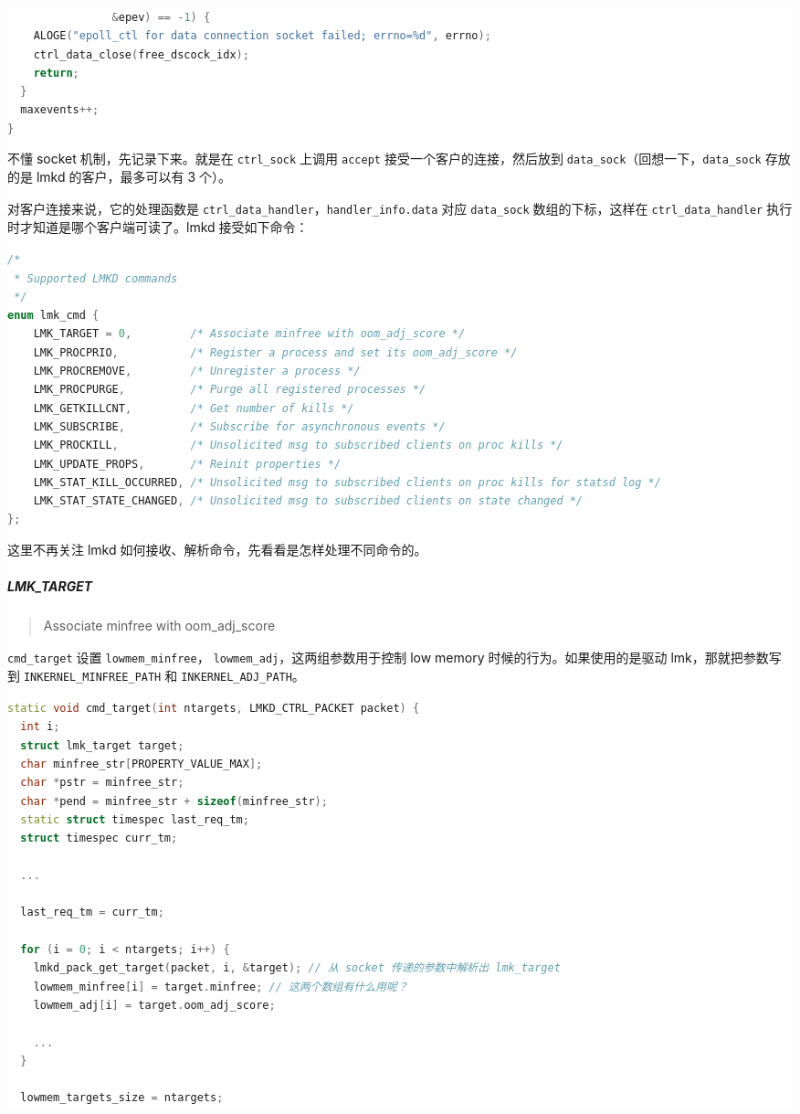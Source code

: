 ```cpp
                &epev) == -1) {
    ALOGE("epoll_ctl for data connection socket failed; errno=%d", errno);
    ctrl_data_close(free_dscock_idx);
    return;
  }
  maxevents++;
}
```

不懂 socket 机制，先记录下来。就是在 `ctrl_sock` 上调用 `accept` 接受一个客户的连接，然后放到 `data_sock`（回想一下，`data_sock` 存放的是 lmkd 的客户，最多可以有 3 个）。

对客户连接来说，它的处理函数是 `ctrl_data_handler`，`handler_info.data` 对应 `data_sock` 数组的下标，这样在 `ctrl_data_handler` 执行时才知道是哪个客户端可读了。lmkd 接受如下命令：

```cpp
/*
 * Supported LMKD commands
 */
enum lmk_cmd {
    LMK_TARGET = 0,         /* Associate minfree with oom_adj_score */
    LMK_PROCPRIO,           /* Register a process and set its oom_adj_score */
    LMK_PROCREMOVE,         /* Unregister a process */
    LMK_PROCPURGE,          /* Purge all registered processes */
    LMK_GETKILLCNT,         /* Get number of kills */
    LMK_SUBSCRIBE,          /* Subscribe for asynchronous events */
    LMK_PROCKILL,           /* Unsolicited msg to subscribed clients on proc kills */
    LMK_UPDATE_PROPS,       /* Reinit properties */
    LMK_STAT_KILL_OCCURRED, /* Unsolicited msg to subscribed clients on proc kills for statsd log */
    LMK_STAT_STATE_CHANGED, /* Unsolicited msg to subscribed clients on state changed */
};
```

这里不再关注 lmkd 如何接收、解析命令，先看看是怎样处理不同命令的。

##### LMK_TARGET

> Associate minfree with oom_adj_score

`cmd_target` 设置 `lowmem_minfree`， `lowmem_adj`，这两组参数用于控制 low memory 时候的行为。如果使用的是驱动 lmk，那就把参数写到 `INKERNEL_MINFREE_PATH` 和 `INKERNEL_ADJ_PATH`。

```cpp
static void cmd_target(int ntargets, LMKD_CTRL_PACKET packet) {
  int i;
  struct lmk_target target;
  char minfree_str[PROPERTY_VALUE_MAX];
  char *pstr = minfree_str;
  char *pend = minfree_str + sizeof(minfree_str);
  static struct timespec last_req_tm;
  struct timespec curr_tm;

  ...

  last_req_tm = curr_tm;

  for (i = 0; i < ntargets; i++) {
    lmkd_pack_get_target(packet, i, &target); // 从 socket 传递的参数中解析出 lmk_target
    lowmem_minfree[i] = target.minfree; // 这两个数组有什么用呢？
    lowmem_adj[i] = target.oom_adj_score;

    ...
  }

  lowmem_targets_size = ntargets;

```